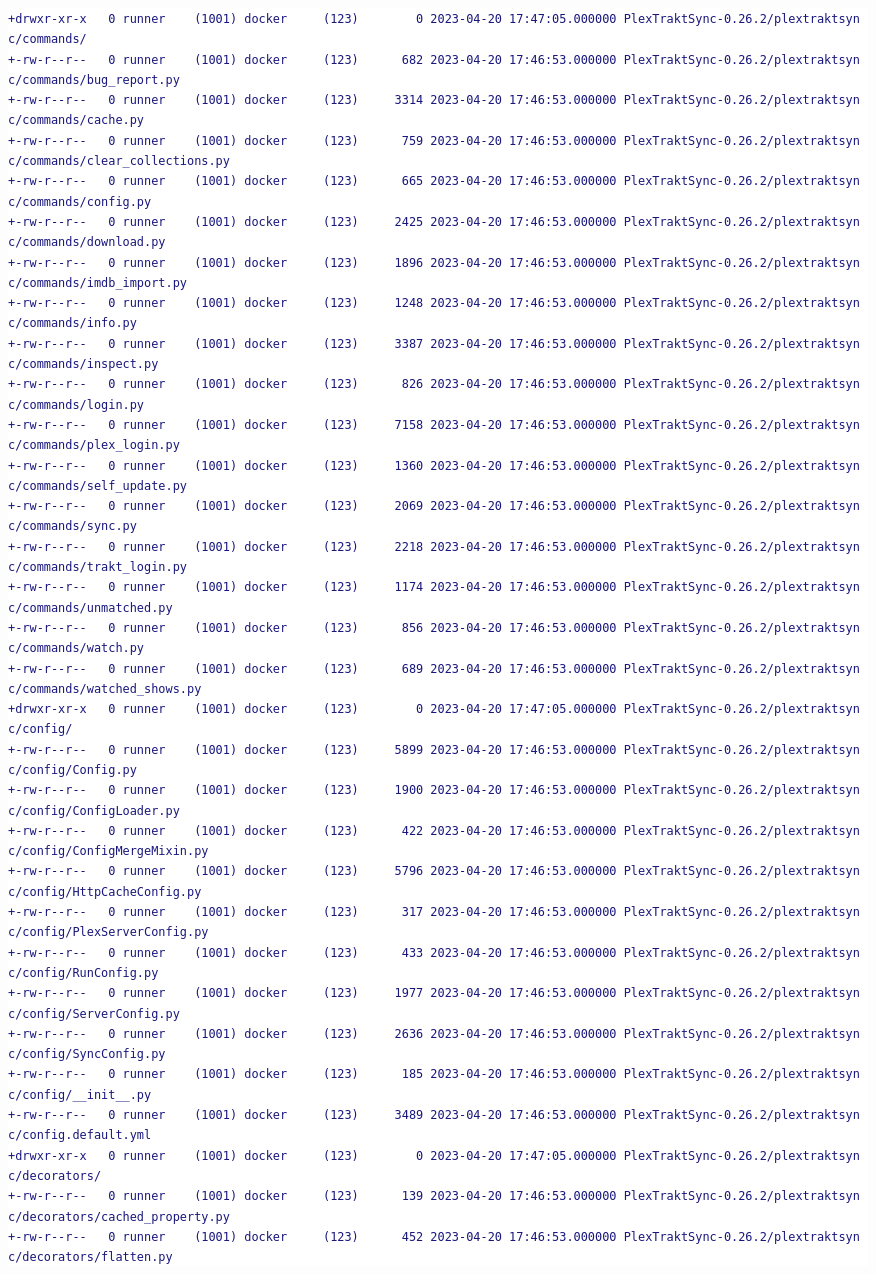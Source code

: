 ```diff
+drwxr-xr-x   0 runner    (1001) docker     (123)        0 2023-04-20 17:47:05.000000 PlexTraktSync-0.26.2/plextraktsync/commands/
+-rw-r--r--   0 runner    (1001) docker     (123)      682 2023-04-20 17:46:53.000000 PlexTraktSync-0.26.2/plextraktsync/commands/bug_report.py
+-rw-r--r--   0 runner    (1001) docker     (123)     3314 2023-04-20 17:46:53.000000 PlexTraktSync-0.26.2/plextraktsync/commands/cache.py
+-rw-r--r--   0 runner    (1001) docker     (123)      759 2023-04-20 17:46:53.000000 PlexTraktSync-0.26.2/plextraktsync/commands/clear_collections.py
+-rw-r--r--   0 runner    (1001) docker     (123)      665 2023-04-20 17:46:53.000000 PlexTraktSync-0.26.2/plextraktsync/commands/config.py
+-rw-r--r--   0 runner    (1001) docker     (123)     2425 2023-04-20 17:46:53.000000 PlexTraktSync-0.26.2/plextraktsync/commands/download.py
+-rw-r--r--   0 runner    (1001) docker     (123)     1896 2023-04-20 17:46:53.000000 PlexTraktSync-0.26.2/plextraktsync/commands/imdb_import.py
+-rw-r--r--   0 runner    (1001) docker     (123)     1248 2023-04-20 17:46:53.000000 PlexTraktSync-0.26.2/plextraktsync/commands/info.py
+-rw-r--r--   0 runner    (1001) docker     (123)     3387 2023-04-20 17:46:53.000000 PlexTraktSync-0.26.2/plextraktsync/commands/inspect.py
+-rw-r--r--   0 runner    (1001) docker     (123)      826 2023-04-20 17:46:53.000000 PlexTraktSync-0.26.2/plextraktsync/commands/login.py
+-rw-r--r--   0 runner    (1001) docker     (123)     7158 2023-04-20 17:46:53.000000 PlexTraktSync-0.26.2/plextraktsync/commands/plex_login.py
+-rw-r--r--   0 runner    (1001) docker     (123)     1360 2023-04-20 17:46:53.000000 PlexTraktSync-0.26.2/plextraktsync/commands/self_update.py
+-rw-r--r--   0 runner    (1001) docker     (123)     2069 2023-04-20 17:46:53.000000 PlexTraktSync-0.26.2/plextraktsync/commands/sync.py
+-rw-r--r--   0 runner    (1001) docker     (123)     2218 2023-04-20 17:46:53.000000 PlexTraktSync-0.26.2/plextraktsync/commands/trakt_login.py
+-rw-r--r--   0 runner    (1001) docker     (123)     1174 2023-04-20 17:46:53.000000 PlexTraktSync-0.26.2/plextraktsync/commands/unmatched.py
+-rw-r--r--   0 runner    (1001) docker     (123)      856 2023-04-20 17:46:53.000000 PlexTraktSync-0.26.2/plextraktsync/commands/watch.py
+-rw-r--r--   0 runner    (1001) docker     (123)      689 2023-04-20 17:46:53.000000 PlexTraktSync-0.26.2/plextraktsync/commands/watched_shows.py
+drwxr-xr-x   0 runner    (1001) docker     (123)        0 2023-04-20 17:47:05.000000 PlexTraktSync-0.26.2/plextraktsync/config/
+-rw-r--r--   0 runner    (1001) docker     (123)     5899 2023-04-20 17:46:53.000000 PlexTraktSync-0.26.2/plextraktsync/config/Config.py
+-rw-r--r--   0 runner    (1001) docker     (123)     1900 2023-04-20 17:46:53.000000 PlexTraktSync-0.26.2/plextraktsync/config/ConfigLoader.py
+-rw-r--r--   0 runner    (1001) docker     (123)      422 2023-04-20 17:46:53.000000 PlexTraktSync-0.26.2/plextraktsync/config/ConfigMergeMixin.py
+-rw-r--r--   0 runner    (1001) docker     (123)     5796 2023-04-20 17:46:53.000000 PlexTraktSync-0.26.2/plextraktsync/config/HttpCacheConfig.py
+-rw-r--r--   0 runner    (1001) docker     (123)      317 2023-04-20 17:46:53.000000 PlexTraktSync-0.26.2/plextraktsync/config/PlexServerConfig.py
+-rw-r--r--   0 runner    (1001) docker     (123)      433 2023-04-20 17:46:53.000000 PlexTraktSync-0.26.2/plextraktsync/config/RunConfig.py
+-rw-r--r--   0 runner    (1001) docker     (123)     1977 2023-04-20 17:46:53.000000 PlexTraktSync-0.26.2/plextraktsync/config/ServerConfig.py
+-rw-r--r--   0 runner    (1001) docker     (123)     2636 2023-04-20 17:46:53.000000 PlexTraktSync-0.26.2/plextraktsync/config/SyncConfig.py
+-rw-r--r--   0 runner    (1001) docker     (123)      185 2023-04-20 17:46:53.000000 PlexTraktSync-0.26.2/plextraktsync/config/__init__.py
+-rw-r--r--   0 runner    (1001) docker     (123)     3489 2023-04-20 17:46:53.000000 PlexTraktSync-0.26.2/plextraktsync/config.default.yml
+drwxr-xr-x   0 runner    (1001) docker     (123)        0 2023-04-20 17:47:05.000000 PlexTraktSync-0.26.2/plextraktsync/decorators/
+-rw-r--r--   0 runner    (1001) docker     (123)      139 2023-04-20 17:46:53.000000 PlexTraktSync-0.26.2/plextraktsync/decorators/cached_property.py
+-rw-r--r--   0 runner    (1001) docker     (123)      452 2023-04-20 17:46:53.000000 PlexTraktSync-0.26.2/plextraktsync/decorators/flatten.py
```